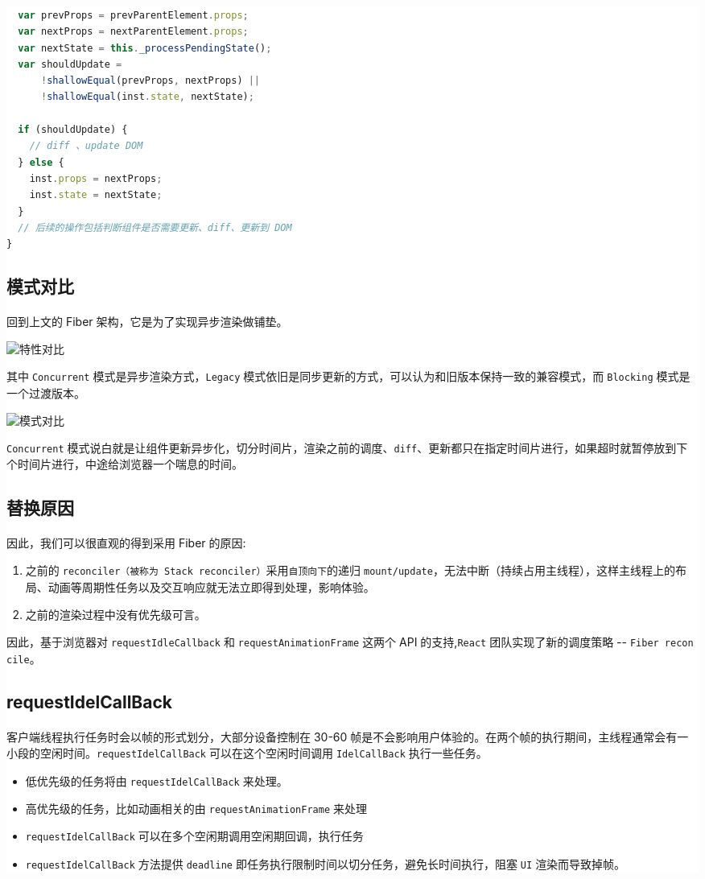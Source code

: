 ```js
  var prevProps = prevParentElement.props;
  var nextProps = nextParentElement.props;
  var nextState = this._processPendingState();
  var shouldUpdate =
      !shallowEqual(prevProps, nextProps) ||
      !shallowEqual(inst.state, nextState);

  if (shouldUpdate) {
    // diff 、update DOM
  } else {
    inst.props = nextProps;
    inst.state = nextState;
  }
  // 后续的操作包括判断组件是否需要更新、diff、更新到 DOM
}

```

## 模式对比

回到上文的 Fiber 架构，它是为了实现异步渲染做铺垫。

![特性对比](https://img-blog.csdnimg.cn/060f2f0c8b51425cbd5eae536ad54420.png?x-oss-process=image/watermark,type_ZmFuZ3poZW5naGVpdGk,shadow_10,text_aHR0cHM6Ly9ibG9nLmNzZG4ubmV0L3hqbDI3MTMxNA==,size_16,color_FFFFFF,t_70)

其中 `Concurrent` 模式是异步渲染方式，`Legacy` 模式依旧是同步更新的方式，可以认为和旧版本保持一致的兼容模式，而 `Blocking` 模式是一个过渡版本。

![模式对比](https://img-blog.csdnimg.cn/89012807228a46a4a10bd208c3777deb.png?x-oss-process=image/watermark,type_ZmFuZ3poZW5naGVpdGk,shadow_10,text_aHR0cHM6Ly9ibG9nLmNzZG4ubmV0L3hqbDI3MTMxNA==,size_16,color_FFFFFF,t_70)

`Concurrent` 模式说白就是让组件更新异步化，切分时间片，渲染之前的调度、`diff`、更新都只在指定时间片进行，如果超时就暂停放到下个时间片进行，中途给浏览器一个喘息的时间。

## 替换原因

因此，我们可以很直观的得到采用 Fiber 的原因:

1. 之前的 `reconciler（被称为 Stack reconciler）`采用`自顶向下`的递归 `mount/update`，无法中断（持续占用主线程），这样主线程上的布局、动画等周期性任务以及交互响应就无法立即得到处理，影响体验。

2. 之前的渲染过程中没有优先级可言。

因此，基于浏览器对 `requestIdleCallback` 和 `requestAnimationFrame` 这两个 API 的支持,`React` 团队实现了新的调度策略 -- `Fiber reconcile`。

## requestIdelCallBack

客户端线程执行任务时会以帧的形式划分，大部分设备控制在 30-60 帧是不会影响用户体验的。在两个帧的执行期间，主线程通常会有一小段的空闲时间。`requestIdelCallBack` 可以在这个空闲时间调用 `IdelCallBack` 执行一些任务。

- 低优先级的任务将由 `requestIdelCallBack` 来处理。

- 高优先级的任务，比如动画相关的由 `requestAnimationFrame` 来处理

- `requestIdelCallBack` 可以在多个空闲期调用空闲期回调，执行任务

- `requestIdelCallBack` 方法提供 `deadline` 即任务执行限制时间以切分任务，避免长时间执行，阻塞 `UI` 渲染而导致掉帧。
